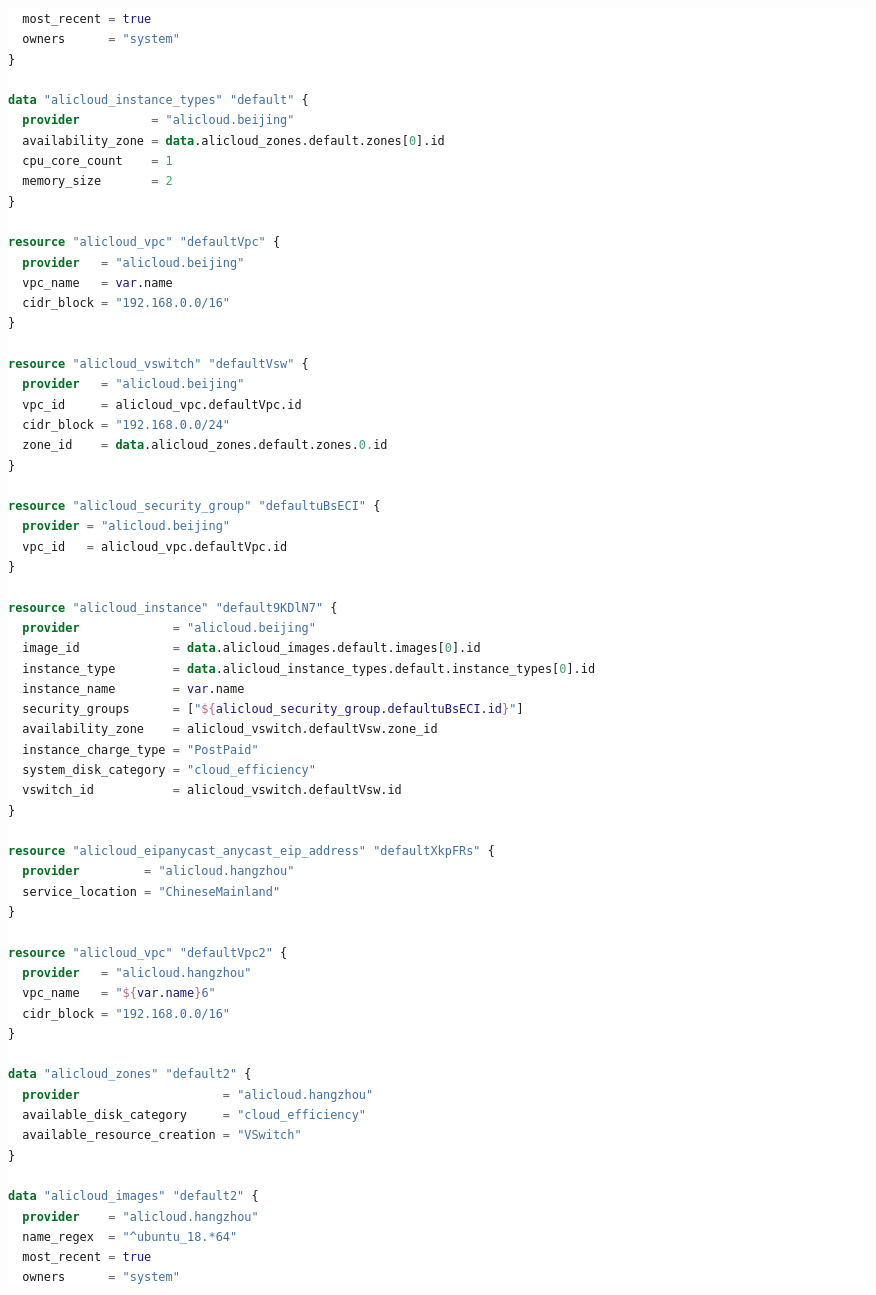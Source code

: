 ```terraform
  most_recent = true
  owners      = "system"
}

data "alicloud_instance_types" "default" {
  provider          = "alicloud.beijing"
  availability_zone = data.alicloud_zones.default.zones[0].id
  cpu_core_count    = 1
  memory_size       = 2
}

resource "alicloud_vpc" "defaultVpc" {
  provider   = "alicloud.beijing"
  vpc_name   = var.name
  cidr_block = "192.168.0.0/16"
}

resource "alicloud_vswitch" "defaultVsw" {
  provider   = "alicloud.beijing"
  vpc_id     = alicloud_vpc.defaultVpc.id
  cidr_block = "192.168.0.0/24"
  zone_id    = data.alicloud_zones.default.zones.0.id
}

resource "alicloud_security_group" "defaultuBsECI" {
  provider = "alicloud.beijing"
  vpc_id   = alicloud_vpc.defaultVpc.id
}

resource "alicloud_instance" "default9KDlN7" {
  provider             = "alicloud.beijing"
  image_id             = data.alicloud_images.default.images[0].id
  instance_type        = data.alicloud_instance_types.default.instance_types[0].id
  instance_name        = var.name
  security_groups      = ["${alicloud_security_group.defaultuBsECI.id}"]
  availability_zone    = alicloud_vswitch.defaultVsw.zone_id
  instance_charge_type = "PostPaid"
  system_disk_category = "cloud_efficiency"
  vswitch_id           = alicloud_vswitch.defaultVsw.id
}

resource "alicloud_eipanycast_anycast_eip_address" "defaultXkpFRs" {
  provider         = "alicloud.hangzhou"
  service_location = "ChineseMainland"
}

resource "alicloud_vpc" "defaultVpc2" {
  provider   = "alicloud.hangzhou"
  vpc_name   = "${var.name}6"
  cidr_block = "192.168.0.0/16"
}

data "alicloud_zones" "default2" {
  provider                    = "alicloud.hangzhou"
  available_disk_category     = "cloud_efficiency"
  available_resource_creation = "VSwitch"
}

data "alicloud_images" "default2" {
  provider    = "alicloud.hangzhou"
  name_regex  = "^ubuntu_18.*64"
  most_recent = true
  owners      = "system"
```